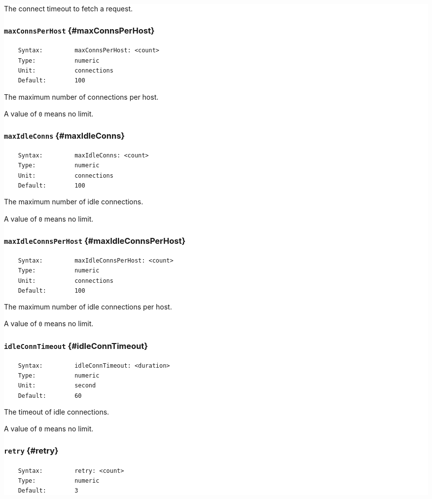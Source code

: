 The connect timeout to fetch a request.

### `maxConnsPerHost` {#maxConnsPerHost}

```
    Syntax:         maxConnsPerHost: <count>
    Type:           numeric
    Unit:           connections
    Default:        100
```

The maximum number of connections per host.

A value of `0` means no limit.

### `maxIdleConns` {#maxIdleConns}

```
    Syntax:         maxIdleConns: <count>
    Type:           numeric
    Unit:           connections
    Default:        100
```

The maximum number of idle connections.

A value of `0` means no limit.

### `maxIdleConnsPerHost` {#maxIdleConnsPerHost}

```
    Syntax:         maxIdleConnsPerHost: <count>
    Type:           numeric
    Unit:           connections
    Default:        100
```

The maximum number of idle connections per host.

A value of `0` means no limit.

### `idleConnTimeout` {#idleConnTimeout}

```
    Syntax:         idleConnTimeout: <duration>
    Type:           numeric
    Unit:           second
    Default:        60
```

The timeout of idle connections.

A value of `0` means no limit.

### `retry` {#retry}

```
    Syntax:         retry: <count>
    Type:           numeric
    Default:        3
```
